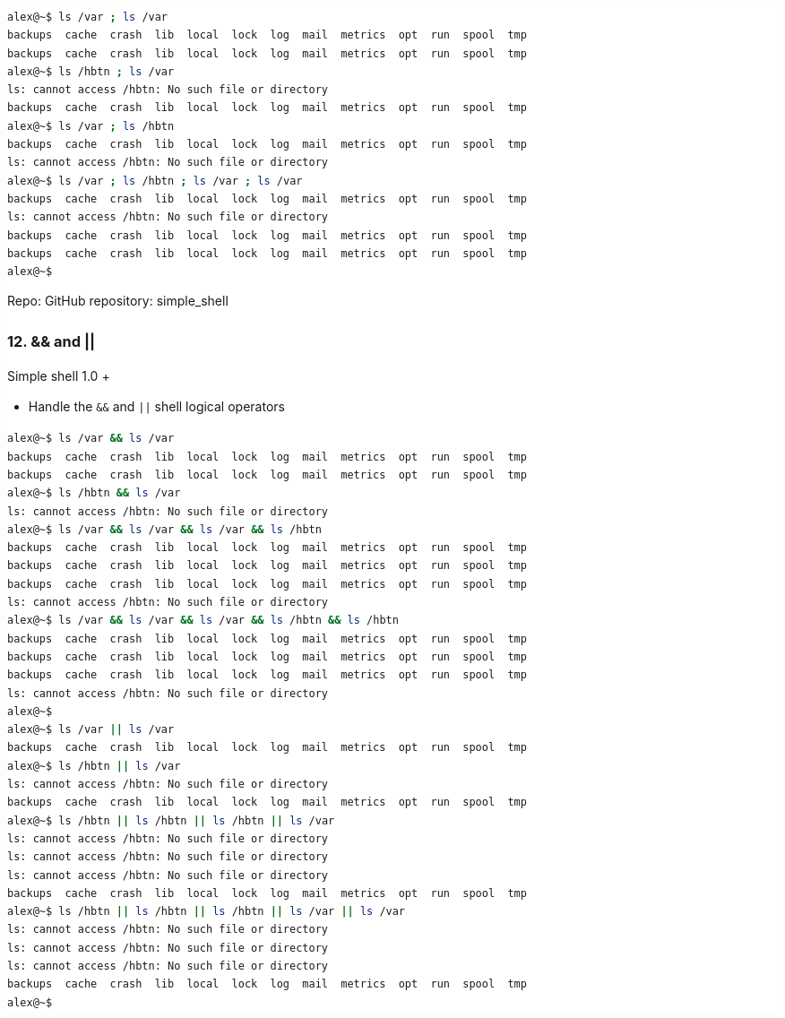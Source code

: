 ```bash
alex@~$ ls /var ; ls /var
backups  cache  crash  lib  local  lock  log  mail  metrics  opt  run  spool  tmp
backups  cache  crash  lib  local  lock  log  mail  metrics  opt  run  spool  tmp
alex@~$ ls /hbtn ; ls /var
ls: cannot access /hbtn: No such file or directory
backups  cache  crash  lib  local  lock  log  mail  metrics  opt  run  spool  tmp
alex@~$ ls /var ; ls /hbtn
backups  cache  crash  lib  local  lock  log  mail  metrics  opt  run  spool  tmp
ls: cannot access /hbtn: No such file or directory
alex@~$ ls /var ; ls /hbtn ; ls /var ; ls /var
backups  cache  crash  lib  local  lock  log  mail  metrics  opt  run  spool  tmp
ls: cannot access /hbtn: No such file or directory
backups  cache  crash  lib  local  lock  log  mail  metrics  opt  run  spool  tmp
backups  cache  crash  lib  local  lock  log  mail  metrics  opt  run  spool  tmp
alex@~$
```

Repo:
GitHub repository: simple_shell

### 12. && and ||

Simple shell 1.0 +

- Handle the `&&` and `||` shell logical operators

```bash
alex@~$ ls /var && ls /var
backups  cache  crash  lib  local  lock  log  mail  metrics  opt  run  spool  tmp
backups  cache  crash  lib  local  lock  log  mail  metrics  opt  run  spool  tmp
alex@~$ ls /hbtn && ls /var
ls: cannot access /hbtn: No such file or directory
alex@~$ ls /var && ls /var && ls /var && ls /hbtn
backups  cache  crash  lib  local  lock  log  mail  metrics  opt  run  spool  tmp
backups  cache  crash  lib  local  lock  log  mail  metrics  opt  run  spool  tmp
backups  cache  crash  lib  local  lock  log  mail  metrics  opt  run  spool  tmp
ls: cannot access /hbtn: No such file or directory
alex@~$ ls /var && ls /var && ls /var && ls /hbtn && ls /hbtn
backups  cache  crash  lib  local  lock  log  mail  metrics  opt  run  spool  tmp
backups  cache  crash  lib  local  lock  log  mail  metrics  opt  run  spool  tmp
backups  cache  crash  lib  local  lock  log  mail  metrics  opt  run  spool  tmp
ls: cannot access /hbtn: No such file or directory
alex@~$
alex@~$ ls /var || ls /var
backups  cache  crash  lib  local  lock  log  mail  metrics  opt  run  spool  tmp
alex@~$ ls /hbtn || ls /var
ls: cannot access /hbtn: No such file or directory
backups  cache  crash  lib  local  lock  log  mail  metrics  opt  run  spool  tmp
alex@~$ ls /hbtn || ls /hbtn || ls /hbtn || ls /var
ls: cannot access /hbtn: No such file or directory
ls: cannot access /hbtn: No such file or directory
ls: cannot access /hbtn: No such file or directory
backups  cache  crash  lib  local  lock  log  mail  metrics  opt  run  spool  tmp
alex@~$ ls /hbtn || ls /hbtn || ls /hbtn || ls /var || ls /var
ls: cannot access /hbtn: No such file or directory
ls: cannot access /hbtn: No such file or directory
ls: cannot access /hbtn: No such file or directory
backups  cache  crash  lib  local  lock  log  mail  metrics  opt  run  spool  tmp
alex@~$
```
